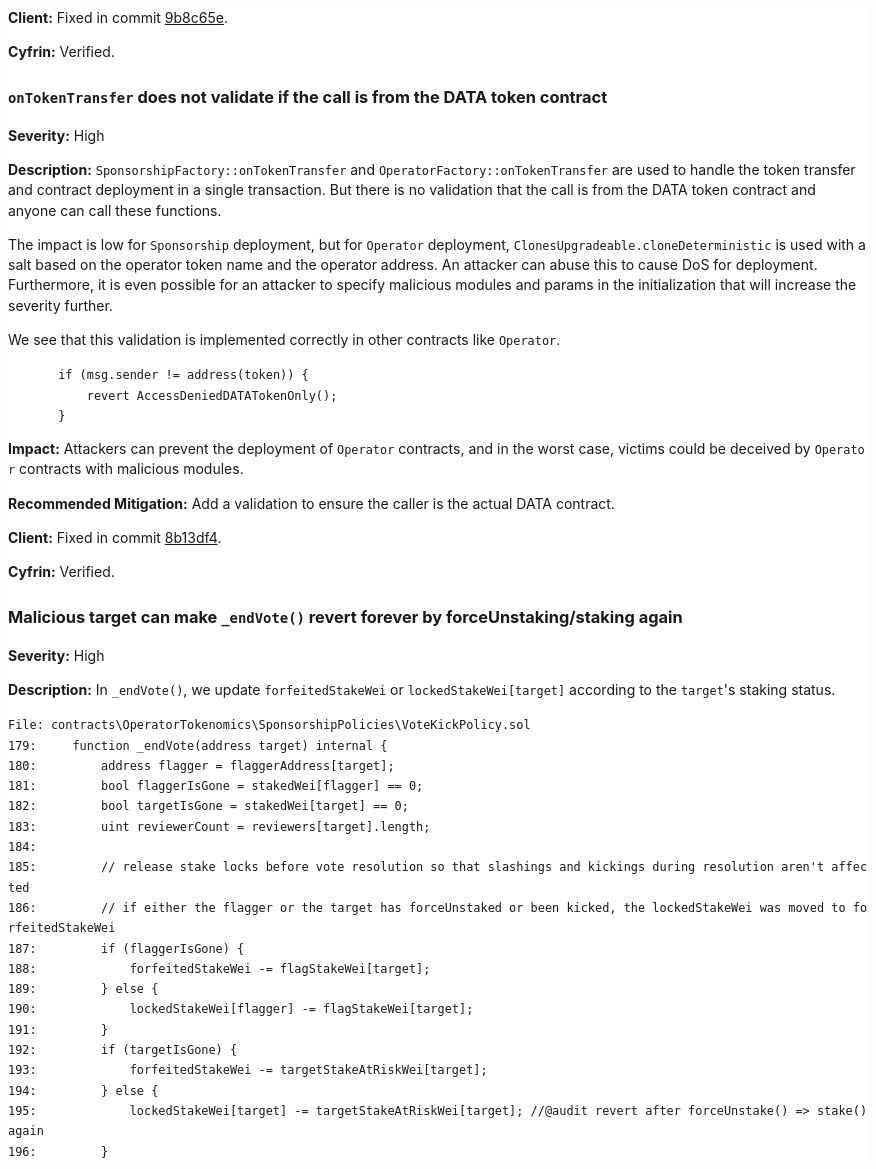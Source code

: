 **Client:** Fixed in commit [9b8c65e](https://github.com/streamr-dev/network-contracts/commit/9b8c65ea31b6bf15fe4ec913a975782f27c0c9a0).

**Cyfrin:** Verified.

### `onTokenTransfer` does not validate if the call is from the DATA token contract

**Severity:** High

**Description:** `SponsorshipFactory::onTokenTransfer` and `OperatorFactory::onTokenTransfer` are used to handle the token transfer and contract deployment in a single transaction. But there is no validation that the call is from the DATA token contract and anyone can call these functions.

The impact is low for `Sponsorship` deployment, but for `Operator` deployment, `ClonesUpgradeable.cloneDeterministic` is used with a salt based on the operator token name and the operator address. An attacker can abuse this to cause DoS for deployment.
Furthermore, it is even possible for an attacker to specify malicious modules and params in the initialization that will increase the severity further.

We see that this validation is implemented correctly in other contracts like `Operator`.
```solidity
       if (msg.sender != address(token)) {
           revert AccessDeniedDATATokenOnly();
       }
```

**Impact:** Attackers can prevent the deployment of `Operator` contracts, and in the worst case, victims could be deceived by `Operator` contracts with malicious modules.

**Recommended Mitigation:** Add a validation to ensure the caller is the actual DATA contract.

**Client:** Fixed in commit [8b13df4](https://github.com/streamr-dev/network-contracts/commit/8b13df49900c640df51e22f7c5a78fcad761f7cb).

**Cyfrin:** Verified.

### Malicious target can make `_endVote()` revert forever by forceUnstaking/staking again

**Severity:** High

**Description:** In `_endVote()`, we update `forfeitedStakeWei` or `lockedStakeWei[target]` according to the `target`'s staking status.

```solidity
File: contracts\OperatorTokenomics\SponsorshipPolicies\VoteKickPolicy.sol
179:     function _endVote(address target) internal {
180:         address flagger = flaggerAddress[target];
181:         bool flaggerIsGone = stakedWei[flagger] == 0;
182:         bool targetIsGone = stakedWei[target] == 0;
183:         uint reviewerCount = reviewers[target].length;
184:
185:         // release stake locks before vote resolution so that slashings and kickings during resolution aren't affected
186:         // if either the flagger or the target has forceUnstaked or been kicked, the lockedStakeWei was moved to forfeitedStakeWei
187:         if (flaggerIsGone) {
188:             forfeitedStakeWei -= flagStakeWei[target];
189:         } else {
190:             lockedStakeWei[flagger] -= flagStakeWei[target];
191:         }
192:         if (targetIsGone) {
193:             forfeitedStakeWei -= targetStakeAtRiskWei[target];
194:         } else {
195:             lockedStakeWei[target] -= targetStakeAtRiskWei[target]; //@audit revert after forceUnstake() => stake() again
196:         }
```
